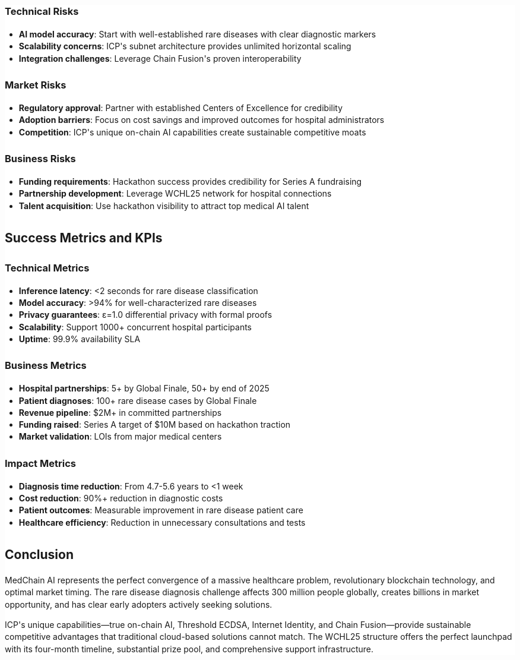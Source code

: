 ### **Technical Risks**
- **AI model accuracy**: Start with well-established rare diseases with clear diagnostic markers
- **Scalability concerns**: ICP's subnet architecture provides unlimited horizontal scaling
- **Integration challenges**: Leverage Chain Fusion's proven interoperability

### **Market Risks**
- **Regulatory approval**: Partner with established Centers of Excellence for credibility
- **Adoption barriers**: Focus on cost savings and improved outcomes for hospital administrators
- **Competition**: ICP's unique on-chain AI capabilities create sustainable competitive moats

### **Business Risks**
- **Funding requirements**: Hackathon success provides credibility for Series A fundraising
- **Partnership development**: Leverage WCHL25 network for hospital connections
- **Talent acquisition**: Use hackathon visibility to attract top medical AI talent

## **Success Metrics and KPIs**

### **Technical Metrics**
- **Inference latency**: <2 seconds for rare disease classification
- **Model accuracy**: >94% for well-characterized rare diseases
- **Privacy guarantees**: ε=1.0 differential privacy with formal proofs
- **Scalability**: Support 1000+ concurrent hospital participants
- **Uptime**: 99.9% availability SLA

### **Business Metrics**
- **Hospital partnerships**: 5+ by Global Finale, 50+ by end of 2025
- **Patient diagnoses**: 100+ rare disease cases by Global Finale
- **Revenue pipeline**: $2M+ in committed partnerships
- **Funding raised**: Series A target of $10M based on hackathon traction
- **Market validation**: LOIs from major medical centers

### **Impact Metrics**
- **Diagnosis time reduction**: From 4.7-5.6 years to <1 week
- **Cost reduction**: 90%+ reduction in diagnostic costs
- **Patient outcomes**: Measurable improvement in rare disease patient care
- **Healthcare efficiency**: Reduction in unnecessary consultations and tests

## **Conclusion**

MedChain AI represents the perfect convergence of a massive healthcare problem, revolutionary blockchain technology, and optimal market timing. The rare disease diagnosis challenge affects 300 million people globally, creates billions in market opportunity, and has clear early adopters actively seeking solutions.

ICP's unique capabilities—true on-chain AI, Threshold ECDSA, Internet Identity, and Chain Fusion—provide sustainable competitive advantages that traditional cloud-based solutions cannot match. The WCHL25 structure offers the perfect launchpad with its four-month timeline, substantial prize pool, and comprehensive support infrastructure.
